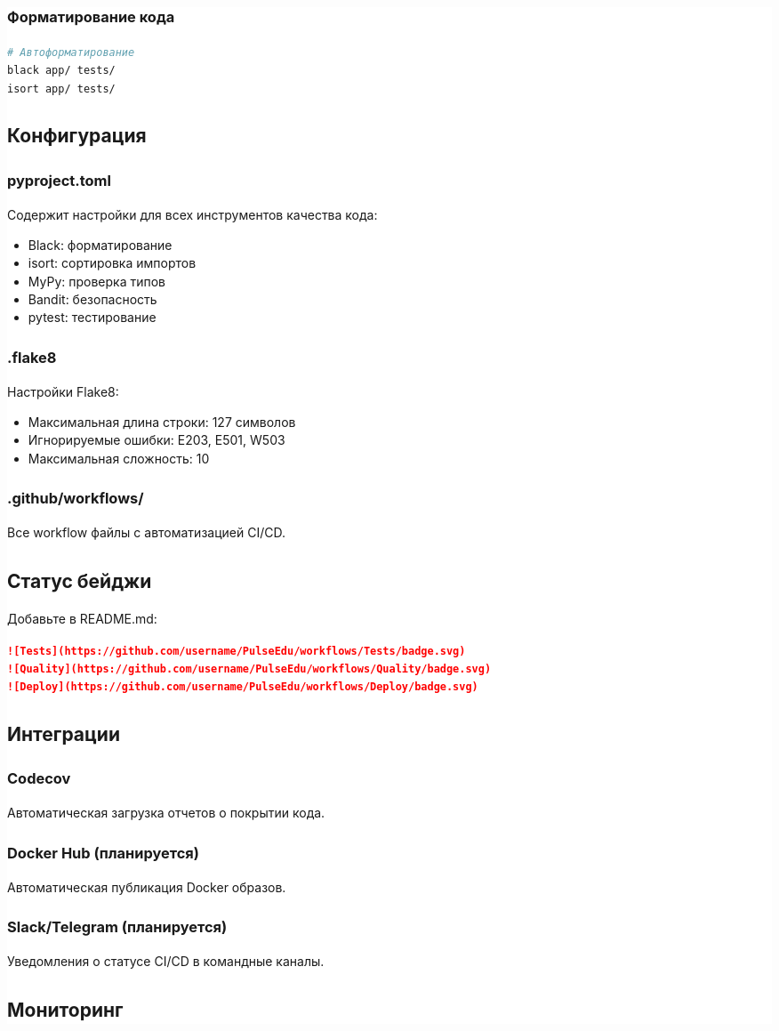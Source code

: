 ### Форматирование кода
```bash
# Автоформатирование
black app/ tests/
isort app/ tests/
```

## Конфигурация

### pyproject.toml
Содержит настройки для всех инструментов качества кода:
- Black: форматирование
- isort: сортировка импортов
- MyPy: проверка типов
- Bandit: безопасность
- pytest: тестирование

### .flake8
Настройки Flake8:
- Максимальная длина строки: 127 символов
- Игнорируемые ошибки: E203, E501, W503
- Максимальная сложность: 10

### .github/workflows/
Все workflow файлы с автоматизацией CI/CD.

## Статус бейджи

Добавьте в README.md:

```markdown
![Tests](https://github.com/username/PulseEdu/workflows/Tests/badge.svg)
![Quality](https://github.com/username/PulseEdu/workflows/Quality/badge.svg)
![Deploy](https://github.com/username/PulseEdu/workflows/Deploy/badge.svg)
```

## Интеграции

### Codecov
Автоматическая загрузка отчетов о покрытии кода.

### Docker Hub (планируется)
Автоматическая публикация Docker образов.

### Slack/Telegram (планируется)
Уведомления о статусе CI/CD в командные каналы.

## Мониторинг
